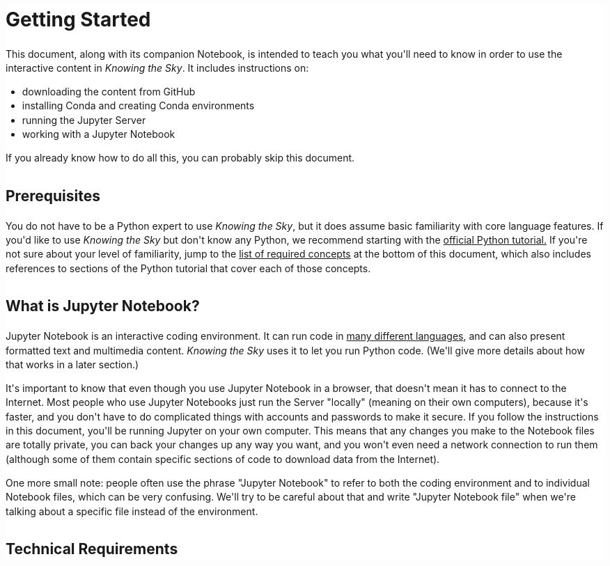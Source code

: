 # Getting Started

This document, along with its companion Notebook, is intended to teach 
you what you'll need to know in order to use the interactive content in 
_Knowing the Sky_. It includes instructions on:

* downloading the content from GitHub
* installing Conda and creating Conda environments
* running the Jupyter Server
* working with a Jupyter Notebook

If you already know how to do all this, you can probably skip this document.

## Prerequisites

You do not have to be a Python expert to use _Knowing the Sky_, but it does
assume basic familiarity with core language features. If you'd like to use 
_Knowing the Sky_ but don't know any Python, we recommend starting with 
the [official Python tutorial.](https://docs.python.org/3/tutorial/index.html)
If you're not sure about your level of familiarity, jump to the 
[list of required concepts](#required-python-concepts) at the bottom of this document,
which also includes references to sections of the Python tutorial that cover
each of those concepts.

## What is Jupyter Notebook?

Jupyter Notebook is an interactive coding environment. It can run
code in 
[many different languages](https://github.com/jupyter/jupyter/wiki/Jupyter-kernels), 
and can also present formatted text and multimedia content. _Knowing the Sky_ 
uses it to let you run Python code. (We'll give more details about how that
works in a later section.)

It's important to know that even though you use Jupyter Notebook in a 
browser, that doesn't mean it has to connect to the Internet. Most people 
who use Jupyter Notebooks just run the Server "locally" (meaning on their 
own computers), because it's faster, and you don't have to do complicated 
things with accounts and passwords to make it secure. If you follow the 
instructions in this document, you'll be running Jupyter on your own 
computer. This means that any changes you make to the Notebook files are 
totally private, you can back your changes up any way you want, and you 
won't even need a network connection to run them (although some of them 
contain specific sections of code to download data from the Internet).

One more small note: people often use the phrase "Jupyter Notebook" to 
refer to both the coding environment and to individual Notebook files, which
can be very confusing. We'll try to be careful about that and write "Jupyter 
Notebook file" when we're talking about a specific file instead of the 
environment.
 
## Technical Requirements
